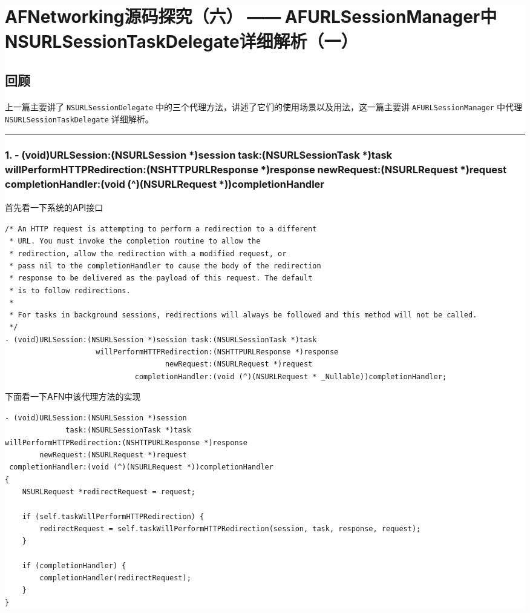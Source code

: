 # AFNetworking源码探究（六） —— AFURLSessionManager中NSURLSessionTaskDelegate详细解析（一）

## 回顾

上一篇主要讲了 `NSURLSessionDelegate` 中的三个代理方法，讲述了它们的使用场景以及用法，这一篇主要讲 `AFURLSessionManager` 中代理 `NSURLSessionTaskDelegate` 详细解析。

- - - -

### 1. - (void)URLSession:(NSURLSession *)session task:(NSURLSessionTask *)task willPerformHTTPRedirection:(NSHTTPURLResponse *)response newRequest:(NSURLRequest *)request completionHandler:(void (^)(NSURLRequest *))completionHandler

首先看一下系统的API接口

 

```
/* An HTTP request is attempting to perform a redirection to a different
 * URL. You must invoke the completion routine to allow the
 * redirection, allow the redirection with a modified request, or
 * pass nil to the completionHandler to cause the body of the redirection 
 * response to be delivered as the payload of this request. The default
 * is to follow redirections. 
 *
 * For tasks in background sessions, redirections will always be followed and this method will not be called.
 */
- (void)URLSession:(NSURLSession *)session task:(NSURLSessionTask *)task
                     willPerformHTTPRedirection:(NSHTTPURLResponse *)response
                                     newRequest:(NSURLRequest *)request
                              completionHandler:(void (^)(NSURLRequest * _Nullable))completionHandler;
```

下面看一下AFN中该代理方法的实现

 

```
- (void)URLSession:(NSURLSession *)session
              task:(NSURLSessionTask *)task
willPerformHTTPRedirection:(NSHTTPURLResponse *)response
        newRequest:(NSURLRequest *)request
 completionHandler:(void (^)(NSURLRequest *))completionHandler
{
    NSURLRequest *redirectRequest = request;

    if (self.taskWillPerformHTTPRedirection) {
        redirectRequest = self.taskWillPerformHTTPRedirection(session, task, response, request);
    }

    if (completionHandler) {
        completionHandler(redirectRequest);
    }
}
```
